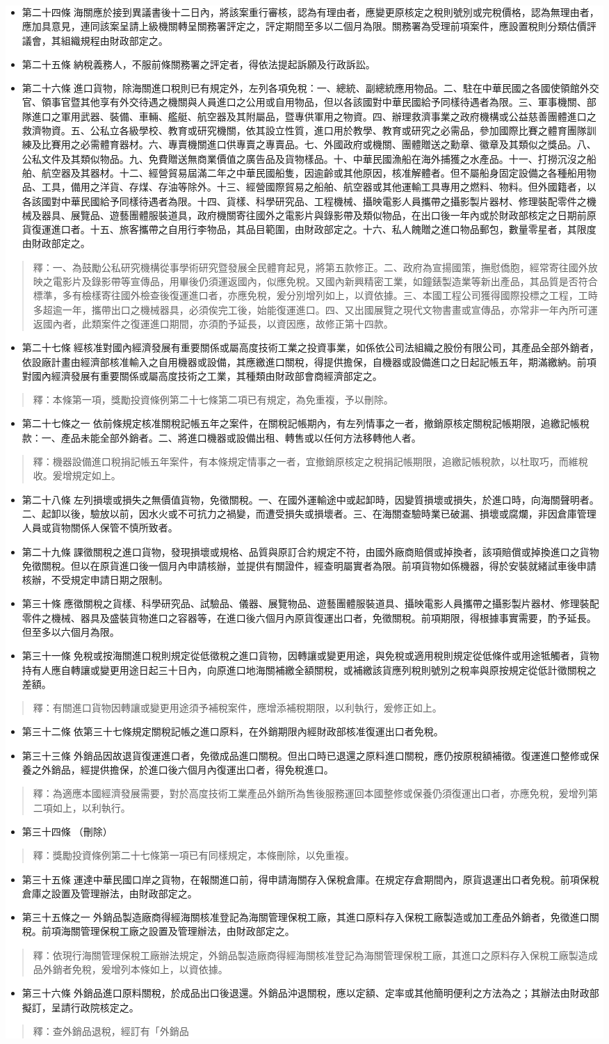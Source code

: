 * 第二十四條 海關應於接到異議書後十二日內，將該案重行審核，認為有理由者，應變更原核定之稅則號別或完稅價格，認為無理由者，應加具意見，連同該案呈請上級機關轉呈關務署評定之，評定期間至多以二個月為限。關務署為受理前項案件，應設置稅則分類估價評議會，其組織規程由財政部定之。

* 第二十五條 納稅義務人，不服前條關務署之評定者，得依法提起訴願及行政訴訟。

* 第二十六條 進口貨物，除海關進口稅則已有規定外，左列各項免稅：一、總統、副總統應用物品。二、駐在中華民國之各國使領館外交官、領事官暨其他享有外交待遇之機關與人員進口之公用或自用物品，但以各該國對中華民國給予同樣待遇者為限。三、軍事機關、部隊進口之軍用武器、裝備、車輛、艦艇、航空器及其附屬品，暨專供軍用之物資。四、辦理救濟事業之政府機構或公益慈善團體進口之救濟物資。五、公私立各級學校、教育或研究機關，依其設立性質，進口用於教學、教育或研究之必需品，參加國際比賽之體育團隊訓練及比賽用之必需體育器材。六、專賣機關進口供專賣之專賣品。七、外國政府或機關、團體贈送之勳章、徽章及其類似之獎品。八、公私文件及其類似物品。九、免費贈送無商業價值之廣告品及貨物樣品。十、中華民國漁船在海外捕獲之水產品。十一、打撈沉沒之船舶、航空器及其器材。十二、經營貿易屆滿二年之中華民國船隻，因逾齡或其他原因，核准解體者。但不屬船身固定設備之各種船用物品、工具，備用之洋貨、存煤、存油等除外。十三、經營國際貿易之船舶、航空器或其他運輸工具專用之燃料、物料。但外國籍者，以各該國對中華民國給予同樣待遇者為限。十四、貨樣、科學研究品、工程機械、攝映電影人員攜帶之攝影製片器材、修理裝配零件之機械及器具、展覽品、遊藝團體服裝道具，政府機關寄往國外之電影片與錄影帶及類似物品，在出口後一年內或於財政部核定之日期前原貨復運進口者。十五、旅客攜帶之自用行李物品，其品目範圍，由財政部定之。十六、私人餽贈之進口物品郵包，數量零星者，其限度由財政部定之。

> 釋：一、為鼓勵公私研究機構從事學術研究暨發展全民體育起見，將第五款修正。二、政府為宣揚國策，撫慰僑胞，經常寄往國外放映之電影片及錄影帶等宣傳品，用畢後仍須運返國內，似應免稅。又國內新興精密工業，如鐘錶製造業等新出產品，其品質是否符合標準，多有檢樣寄往國外檢查後復運進口者，亦應免稅，爰分別增列如上，以資依據。三、本國工程公司獲得國際投標之工程，工時多超逾一年，攜帶出口之機械器具，必須俟完工後，始能復運進口。四、又出國展覽之現代文物書畫或宣傳品，亦常非一年內所可運返國內者，此類案件之復運進口期間，亦須酌予延長，以資因應，故修正第十四款。

* 第二十七條 經核准對國內經濟發展有重要關係或屬高度技術工業之投資事業，如係依公司法組織之股份有限公司，其產品全部外銷者，依設廠計畫由經濟部核准輸入之自用機器或設備，其應繳進口關稅，得提供擔保，自機器或設備進口之日起記帳五年，期滿繳納。前項對國內經濟發展有重要關係或屬高度技術之工業，其種類由財政部會商經濟部定之。

> 釋：本條第一項，獎勵投資條例第二十七條第二項已有規定，為免重複，予以刪除。

* 第二十七條之一 依前條規定核准關稅記帳五年之案件，在關稅記帳期內，有左列情事之一者，撤銷原核定關稅記帳期限，追繳記帳稅款：一、產品未能全部外銷者。二、將進口機器或設備出租、轉售或以任何方法移轉他人者。

> 釋：機器設備進口稅捐記帳五年案件，有本條規定情事之一者，宜撤銷原核定之稅捐記帳期限，追繳記帳稅款，以杜取巧，而維稅收。爰增規定如上。

* 第二十八條 左列損壞或損失之無價值貨物，免徵關稅。一、在國外運輸途中或起卸時，因變質損壞或損失，於進口時，向海關聲明者。二、起卸以後，驗放以前，因水火或不可抗力之禍變，而遭受損失或損壞者。三、在海關查驗時業已破漏、損壞或腐爛，非因倉庫管理人員或貨物關係人保管不慎所致者。

* 第二十九條 課徵關稅之進口貨物，發現損壞或規格、品質與原訂合約規定不符，由國外廠商賠償或掉換者，該項賠償或掉換進口之貨物免徵關稅。但以在原貨進口後一個月內申請核辦，並提供有關證件，經查明屬實者為限。前項貨物如係機器，得於安裝就緒試車後申請核辦，不受規定申請日期之限制。

* 第三十條 應徵關稅之貨樣、科學研究品、試驗品、儀器、展覽物品、遊藝團體服裝道具、攝映電影人員攜帶之攝影製片器材、修理裝配零件之機械、器具及盛裝貨物進口之容器等，在進口後六個月內原貨復運出口者，免徵關稅。前項期限，得根據事實需要，酌予延長。但至多以六個月為限。

* 第三十一條 免稅或按海關進口稅則規定從低徵稅之進口貨物，因轉讓或變更用途，與免稅或適用稅則規定從低條件或用途牴觸者，貨物持有人應自轉讓或變更用途日起三十日內，向原進口地海關補繳全額關稅，或補繳該貨應列稅則號別之稅率與原按規定從低計徵關稅之差額。

> 釋：有關進口貨物因轉讓或變更用途須予補稅案件，應增添補稅期限，以利執行，爰修正如上。

* 第三十二條 依第三十七條規定關稅記帳之進口原料，在外銷期限內經財政部核准復運出口者免稅。

* 第三十三條 外銷品因故退貨復運進口者，免徵成品進口關稅。但出口時已退還之原料進口關稅，應仍按原稅額補徵。復運進口整修或保養之外銷品，經提供擔保，於進口後六個月內復運出口者，得免稅進口。

> 釋：為適應本國經濟發展需要，對於高度技術工業產品外銷所為售後服務運回本國整修或保養仍須復運出口者，亦應免稅，爰增列第二項如上，以利執行。

* 第三十四條 （刪除）

> 釋：獎勵投資條例第二十七條第一項已有同樣規定，本條刪除，以免重複。

* 第三十五條 運達中華民國口岸之貨物，在報關進口前，得申請海關存入保稅倉庫。在規定存倉期間內，原貨退運出口者免稅。前項保稅倉庫之設置及管理辦法，由財政部定之。

* 第三十五條之一 外銷品製造廠商得經海關核准登記為海關管理保稅工廠，其進口原料存入保稅工廠製造或加工產品外銷者，免徵進口關稅。前項海關管理保稅工廠之設置及管理辦法，由財政部定之。

> 釋：依現行海關管理保稅工廠辦法規定，外銷品製造廠商得經海關核准登記為海關管理保稅工廠，其進口之原料存入保稅工廠製造成品外銷者免稅，爰增列本條如上，以資依據。

* 第三十六條 外銷品進口原料關稅，於成品出口後退還。外銷品沖退關稅，應以定額、定率或其他簡明便利之方法為之；其辦法由財政部擬訂，呈請行政院核定之。

> 釋：查外銷品退稅，經訂有「外銷品
